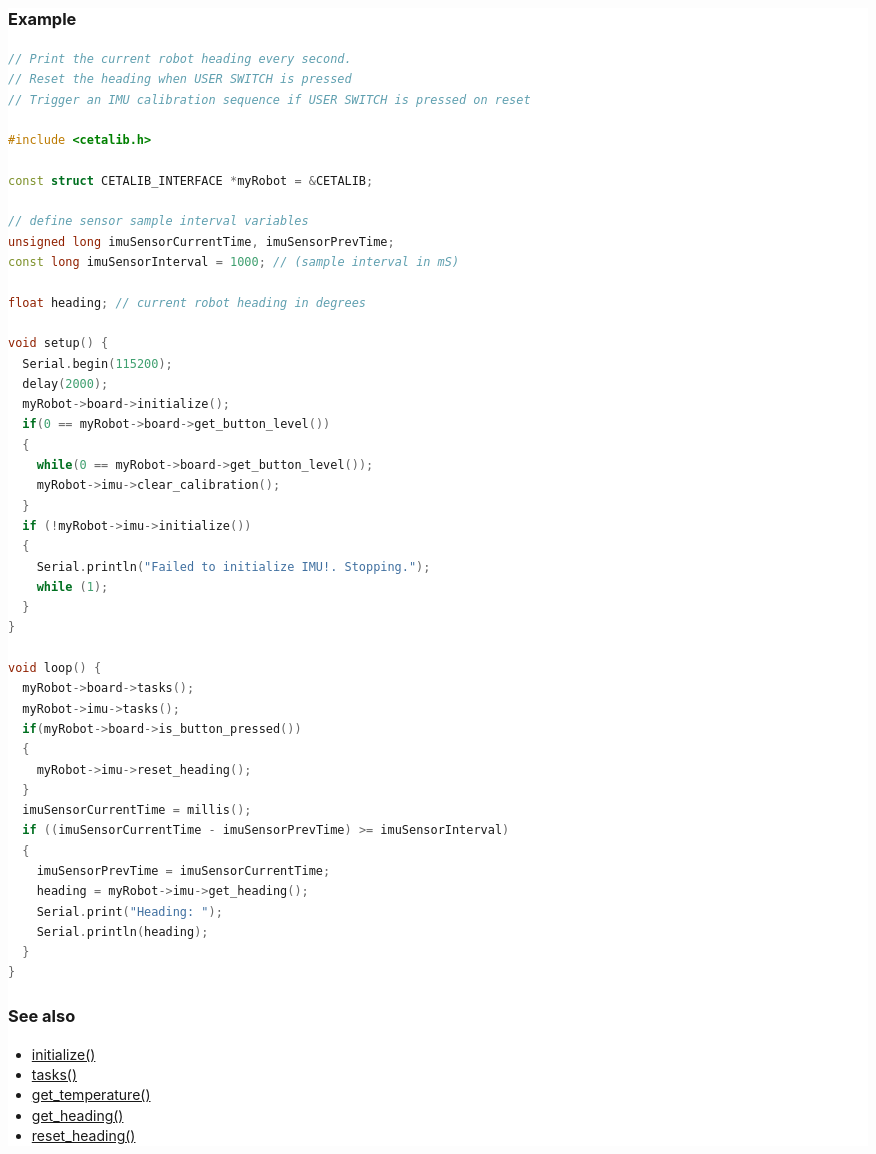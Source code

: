 ### Example

```c++
// Print the current robot heading every second.
// Reset the heading when USER SWITCH is pressed
// Trigger an IMU calibration sequence if USER SWITCH is pressed on reset

#include <cetalib.h>

const struct CETALIB_INTERFACE *myRobot = &CETALIB;

// define sensor sample interval variables
unsigned long imuSensorCurrentTime, imuSensorPrevTime;
const long imuSensorInterval = 1000; // (sample interval in mS)

float heading; // current robot heading in degrees

void setup() {
  Serial.begin(115200);
  delay(2000);
  myRobot->board->initialize();
  if(0 == myRobot->board->get_button_level())
  {
    while(0 == myRobot->board->get_button_level());
    myRobot->imu->clear_calibration();
  }
  if (!myRobot->imu->initialize())
  {
    Serial.println("Failed to initialize IMU!. Stopping.");
    while (1);
  }
}

void loop() {
  myRobot->board->tasks();
  myRobot->imu->tasks();
  if(myRobot->board->is_button_pressed())
  {
    myRobot->imu->reset_heading();
  }
  imuSensorCurrentTime = millis();
  if ((imuSensorCurrentTime - imuSensorPrevTime) >= imuSensorInterval)
  {
    imuSensorPrevTime = imuSensorCurrentTime;
    heading = myRobot->imu->get_heading();
    Serial.print("Heading: ");
    Serial.println(heading); 
  }
}
```

### See also

* [initialize()](<#bool-initializevoid>)
* [tasks()](<#void-tasksvoid>)
* [get_temperature()](<#float-get_temperaturevoid>)
* [get_heading()](<#float-get_headingvoid>)
* [reset_heading()](<#void-reset_headingvoid>)